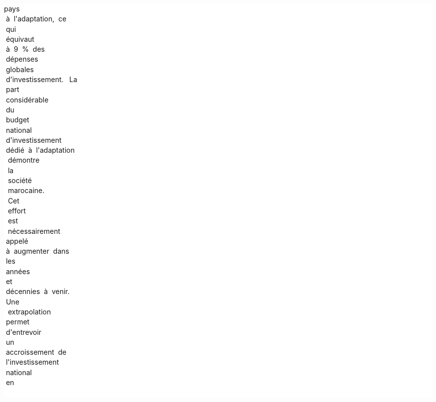 pays	
  à	
  l'adaptation,	
  ce	
  qui	
  équivaut	
  à	
  9	
  %	
  des	
  dépenses	
  globales	
  d'investissement.	
  
La	
  part	
  considérable	
  du	
  budget	
  national	
  d'investissement	
  dédié	
  à	
  l'adaptation	
  
démontre	
  
la	
   société	
   marocaine.	
   Cet	
   effort	
   est	
  
nécessairement	
  appelé	
  à	
  augmenter	
  dans	
  les	
  années	
  et	
  décennies	
  à	
  venir.	
  Une	
  
extrapolation	
  permet	
  d'entrevoir	
  un	
  accroissement	
  de	
  l'investissement	
  national	
  en	
  